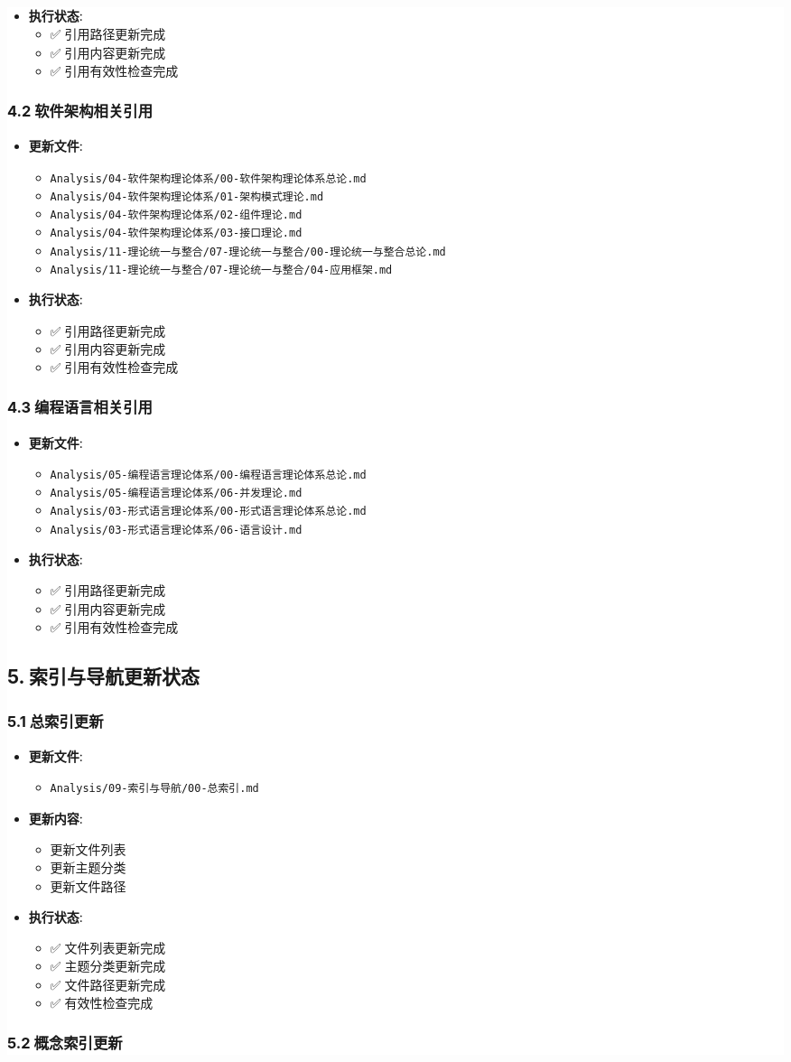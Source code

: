 - **执行状态**:
  - ✅ 引用路径更新完成
  - ✅ 引用内容更新完成
  - ✅ 引用有效性检查完成

### 4.2 软件架构相关引用

- **更新文件**:
  - `Analysis/04-软件架构理论体系/00-软件架构理论体系总论.md`
  - `Analysis/04-软件架构理论体系/01-架构模式理论.md`
  - `Analysis/04-软件架构理论体系/02-组件理论.md`
  - `Analysis/04-软件架构理论体系/03-接口理论.md`
  - `Analysis/11-理论统一与整合/07-理论统一与整合/00-理论统一与整合总论.md`
  - `Analysis/11-理论统一与整合/07-理论统一与整合/04-应用框架.md`
  
- **执行状态**:
  - ✅ 引用路径更新完成
  - ✅ 引用内容更新完成
  - ✅ 引用有效性检查完成

### 4.3 编程语言相关引用

- **更新文件**:
  - `Analysis/05-编程语言理论体系/00-编程语言理论体系总论.md`
  - `Analysis/05-编程语言理论体系/06-并发理论.md`
  - `Analysis/03-形式语言理论体系/00-形式语言理论体系总论.md`
  - `Analysis/03-形式语言理论体系/06-语言设计.md`
  
- **执行状态**:
  - ✅ 引用路径更新完成
  - ✅ 引用内容更新完成
  - ✅ 引用有效性检查完成

## 5. 索引与导航更新状态

### 5.1 总索引更新

- **更新文件**:
  - `Analysis/09-索引与导航/00-总索引.md`
  
- **更新内容**:
  - 更新文件列表
  - 更新主题分类
  - 更新文件路径
  
- **执行状态**:
  - ✅ 文件列表更新完成
  - ✅ 主题分类更新完成
  - ✅ 文件路径更新完成
  - ✅ 有效性检查完成

### 5.2 概念索引更新
